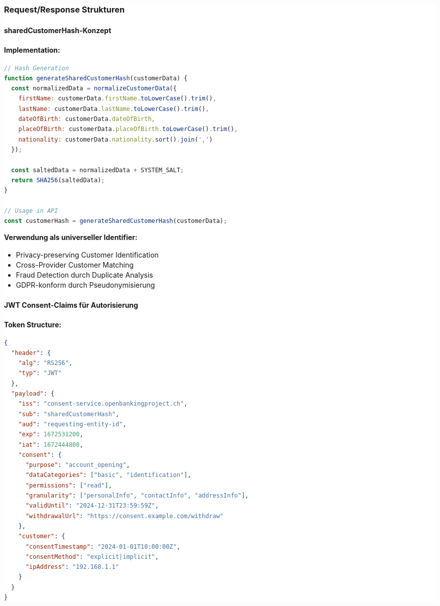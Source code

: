 ### Request/Response Strukturen

#### **sharedCustomerHash-Konzept**

**Implementation:**
```javascript
// Hash Generation
function generateSharedCustomerHash(customerData) {
  const normalizedData = normalizeCustomerData({
    firstName: customerData.firstName.toLowerCase().trim(),
    lastName: customerData.lastName.toLowerCase().trim(),
    dateOfBirth: customerData.dateOfBirth,
    placeOfBirth: customerData.placeOfBirth.toLowerCase().trim(),
    nationality: customerData.nationality.sort().join(',')
  });
  
  const saltedData = normalizedData + SYSTEM_SALT;
  return SHA256(saltedData);
}

// Usage in API
const customerHash = generateSharedCustomerHash(customerData);
```

**Verwendung als universeller Identifier:**
- Privacy-preserving Customer Identification
- Cross-Provider Customer Matching
- Fraud Detection durch Duplicate Analysis
- GDPR-konform durch Pseudonymisierung

#### **JWT Consent-Claims für Autorisierung**

**Token Structure:**
```json
{
  "header": {
    "alg": "RS256",
    "typ": "JWT"
  },
  "payload": {
    "iss": "consent-service.openbankingproject.ch",
    "sub": "sharedCustomerHash",
    "aud": "requesting-entity-id",
    "exp": 1672531200,
    "iat": 1672444800,
    "consent": {
      "purpose": "account_opening",
      "dataCategories": ["basic", "identification"],
      "permissions": ["read"],
      "granularity": ["personalInfo", "contactInfo", "addressInfo"],
      "validUntil": "2024-12-31T23:59:59Z",
      "withdrawalUrl": "https://consent.example.com/withdraw"
    },
    "customer": {
      "consentTimestamp": "2024-01-01T10:00:00Z",
      "consentMethod": "explicit|implicit",
      "ipAddress": "192.168.1.1"
    }
  }
}
```
